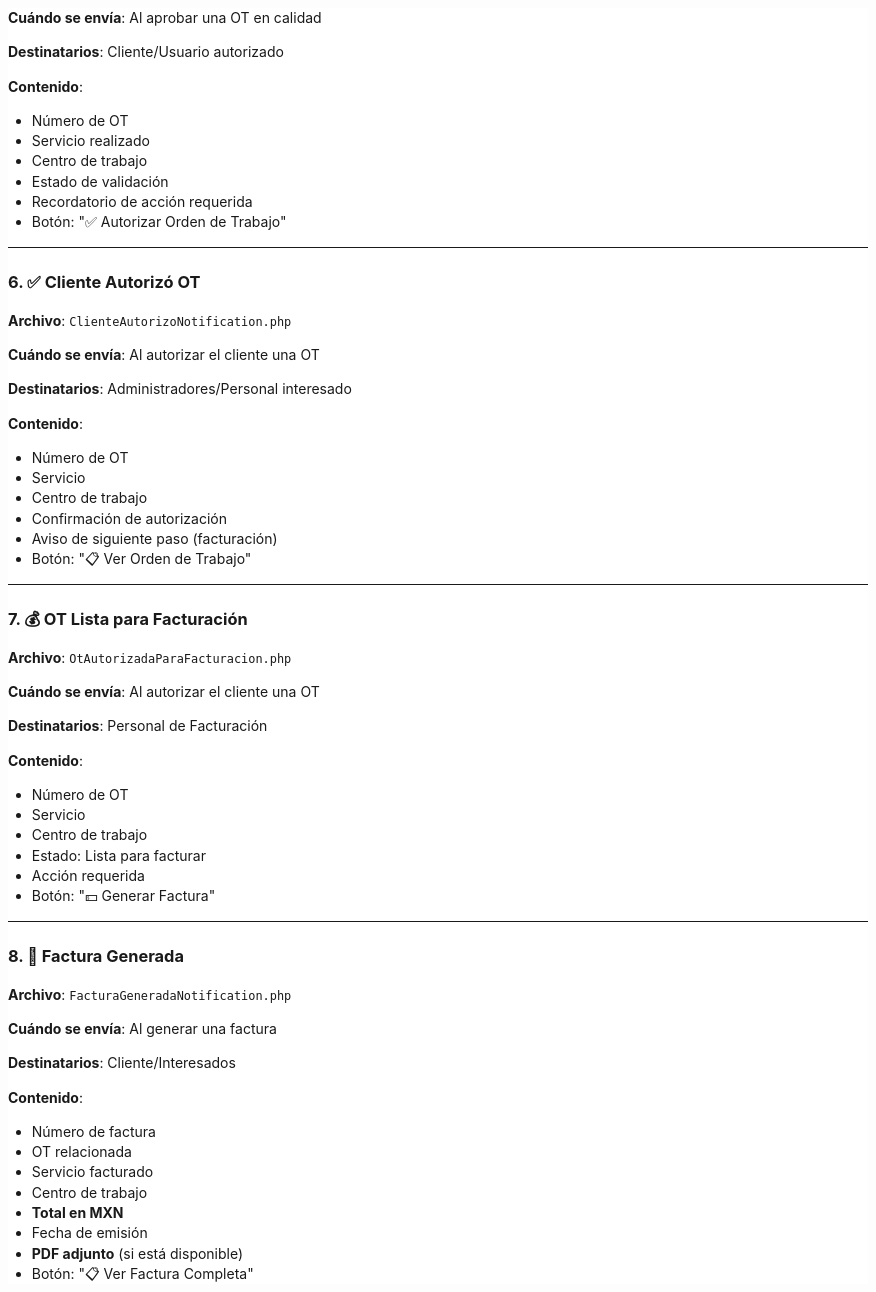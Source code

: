 **Cuándo se envía**: Al aprobar una OT en calidad

**Destinatarios**: Cliente/Usuario autorizado

**Contenido**:
- Número de OT
- Servicio realizado
- Centro de trabajo
- Estado de validación
- Recordatorio de acción requerida
- Botón: "✅ Autorizar Orden de Trabajo"

---

### 6. ✅ Cliente Autorizó OT
**Archivo**: `ClienteAutorizoNotification.php`

**Cuándo se envía**: Al autorizar el cliente una OT

**Destinatarios**: Administradores/Personal interesado

**Contenido**:
- Número de OT
- Servicio
- Centro de trabajo
- Confirmación de autorización
- Aviso de siguiente paso (facturación)
- Botón: "📋 Ver Orden de Trabajo"

---

### 7. 💰 OT Lista para Facturación
**Archivo**: `OtAutorizadaParaFacturacion.php`

**Cuándo se envía**: Al autorizar el cliente una OT

**Destinatarios**: Personal de Facturación

**Contenido**:
- Número de OT
- Servicio
- Centro de trabajo
- Estado: Lista para facturar
- Acción requerida
- Botón: "💵 Generar Factura"

---

### 8. 📄 Factura Generada
**Archivo**: `FacturaGeneradaNotification.php`

**Cuándo se envía**: Al generar una factura

**Destinatarios**: Cliente/Interesados

**Contenido**:
- Número de factura
- OT relacionada
- Servicio facturado
- Centro de trabajo
- **Total en MXN**
- Fecha de emisión
- **PDF adjunto** (si está disponible)
- Botón: "📋 Ver Factura Completa"
